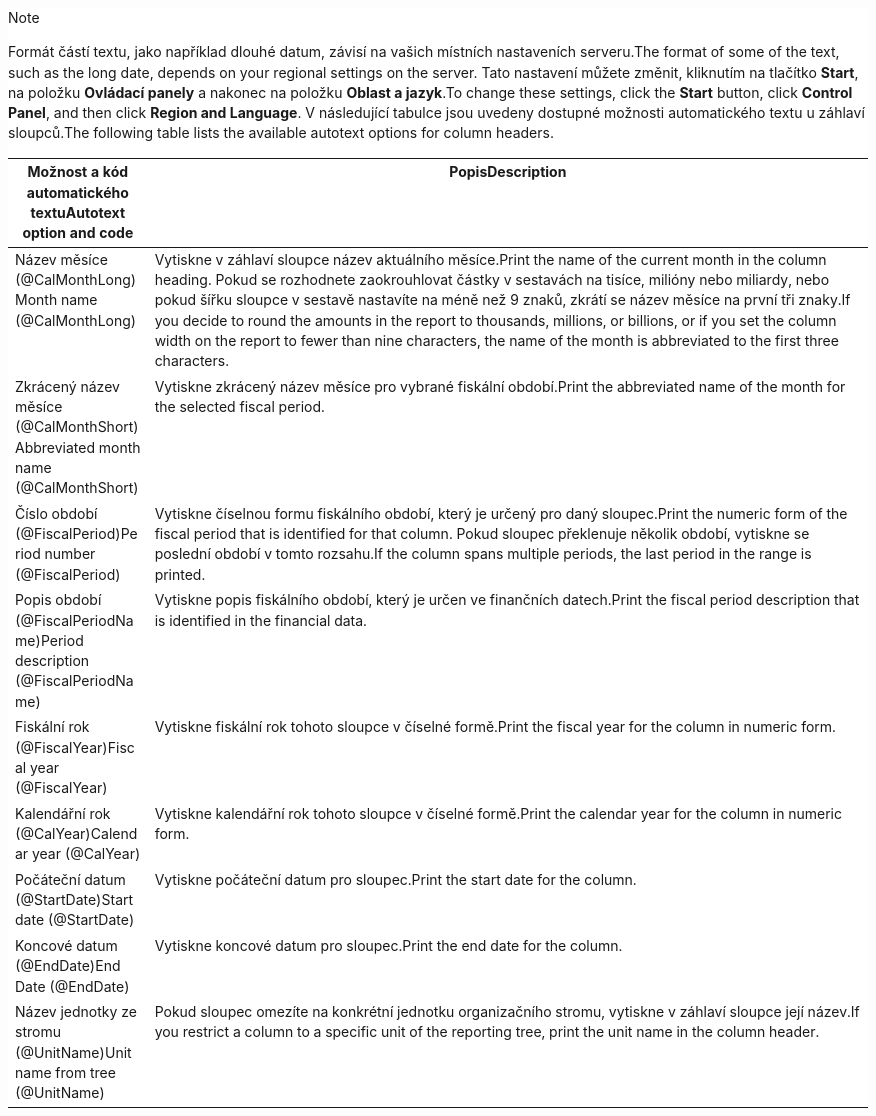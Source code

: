 > [!NOTE]
> <span data-ttu-id="f143d-264">Formát částí textu, jako například dlouhé datum, závisí na vašich místních nastaveních serveru.</span><span class="sxs-lookup"><span data-stu-id="f143d-264">The format of some of the text, such as the long date, depends on your regional settings on the server.</span></span> <span data-ttu-id="f143d-265">Tato nastavení můžete změnit, kliknutím na tlačítko **Start**, na položku **Ovládací panely** a nakonec na položku **Oblast a jazyk**.</span><span class="sxs-lookup"><span data-stu-id="f143d-265">To change these settings, click the **Start** button, click **Control Panel**, and then click **Region and Language**.</span></span> <span data-ttu-id="f143d-266">V následující tabulce jsou uvedeny dostupné možnosti automatického textu u záhlaví sloupců.</span><span class="sxs-lookup"><span data-stu-id="f143d-266">The following table lists the available autotext options for column headers.</span></span>


| <span data-ttu-id="f143d-267">Možnost a kód automatického textu</span><span class="sxs-lookup"><span data-stu-id="f143d-267">Autotext option and code</span></span>                | <span data-ttu-id="f143d-268">Popis</span><span class="sxs-lookup"><span data-stu-id="f143d-268">Description</span></span> |
|-----------------------------------------|-------------|
| <span data-ttu-id="f143d-269">Název měsíce (@CalMonthLong)</span><span class="sxs-lookup"><span data-stu-id="f143d-269">Month name (@CalMonthLong)</span></span>              | <span data-ttu-id="f143d-270">Vytiskne v záhlaví sloupce název aktuálního měsíce.</span><span class="sxs-lookup"><span data-stu-id="f143d-270">Print the name of the current month in the column heading.</span></span> <span data-ttu-id="f143d-271">Pokud se rozhodnete zaokrouhlovat částky v sestavách na tisíce, milióny nebo miliardy, nebo pokud šířku sloupce v sestavě nastavíte na méně než 9 znaků, zkrátí se název měsíce na první tři znaky.</span><span class="sxs-lookup"><span data-stu-id="f143d-271">If you decide to round the amounts in the report to thousands, millions, or billions, or if you set the column width on the report to fewer than nine characters, the name of the month is abbreviated to the first three characters.</span></span> |
| <span data-ttu-id="f143d-272">Zkrácený název měsíce (@CalMonthShort)</span><span class="sxs-lookup"><span data-stu-id="f143d-272">Abbreviated month name (@CalMonthShort)</span></span> | <span data-ttu-id="f143d-273">Vytiskne zkrácený název měsíce pro vybrané fiskální období.</span><span class="sxs-lookup"><span data-stu-id="f143d-273">Print the abbreviated name of the month for the selected fiscal period.</span></span> |
| <span data-ttu-id="f143d-274">Číslo období (@FiscalPeriod)</span><span class="sxs-lookup"><span data-stu-id="f143d-274">Period number (@FiscalPeriod)</span></span>           | <span data-ttu-id="f143d-275">Vytiskne číselnou formu fiskálního období, který je určený pro daný sloupec.</span><span class="sxs-lookup"><span data-stu-id="f143d-275">Print the numeric form of the fiscal period that is identified for that column.</span></span> <span data-ttu-id="f143d-276">Pokud sloupec překlenuje několik období, vytiskne se poslední období v tomto rozsahu.</span><span class="sxs-lookup"><span data-stu-id="f143d-276">If the column spans multiple periods, the last period in the range is printed.</span></span> |
| <span data-ttu-id="f143d-277">Popis období (@FiscalPeriodName)</span><span class="sxs-lookup"><span data-stu-id="f143d-277">Period description (@FiscalPeriodName)</span></span>  | <span data-ttu-id="f143d-278">Vytiskne popis fiskálního období, který je určen ve finančních datech.</span><span class="sxs-lookup"><span data-stu-id="f143d-278">Print the fiscal period description that is identified in the financial data.</span></span> |
| <span data-ttu-id="f143d-279">Fiskální rok (@FiscalYear)</span><span class="sxs-lookup"><span data-stu-id="f143d-279">Fiscal year (@FiscalYear)</span></span>               | <span data-ttu-id="f143d-280">Vytiskne fiskální rok tohoto sloupce v číselné formě.</span><span class="sxs-lookup"><span data-stu-id="f143d-280">Print the fiscal year for the column in numeric form.</span></span> |
| <span data-ttu-id="f143d-281">Kalendářní rok (@CalYear)</span><span class="sxs-lookup"><span data-stu-id="f143d-281">Calendar year (@CalYear)</span></span>                | <span data-ttu-id="f143d-282">Vytiskne kalendářní rok tohoto sloupce v číselné formě.</span><span class="sxs-lookup"><span data-stu-id="f143d-282">Print the calendar year for the column in numeric form.</span></span> |
| <span data-ttu-id="f143d-283">Počáteční datum (@StartDate)</span><span class="sxs-lookup"><span data-stu-id="f143d-283">Start date (@StartDate)</span></span>                 | <span data-ttu-id="f143d-284">Vytiskne počáteční datum pro sloupec.</span><span class="sxs-lookup"><span data-stu-id="f143d-284">Print the start date for the column.</span></span> |
| <span data-ttu-id="f143d-285">Koncové datum (@EndDate)</span><span class="sxs-lookup"><span data-stu-id="f143d-285">End Date (@EndDate)</span></span>                     | <span data-ttu-id="f143d-286">Vytiskne koncové datum pro sloupec.</span><span class="sxs-lookup"><span data-stu-id="f143d-286">Print the end date for the column.</span></span> |
| <span data-ttu-id="f143d-287">Název jednotky ze stromu (@UnitName)</span><span class="sxs-lookup"><span data-stu-id="f143d-287">Unit name from tree (@UnitName)</span></span>         | <span data-ttu-id="f143d-288">Pokud sloupec omezíte na konkrétní jednotku organizačního stromu, vytiskne v záhlaví sloupce její název.</span><span class="sxs-lookup"><span data-stu-id="f143d-288">If you restrict a column to a specific unit of the reporting tree, print the unit name in the column header.</span></span> |